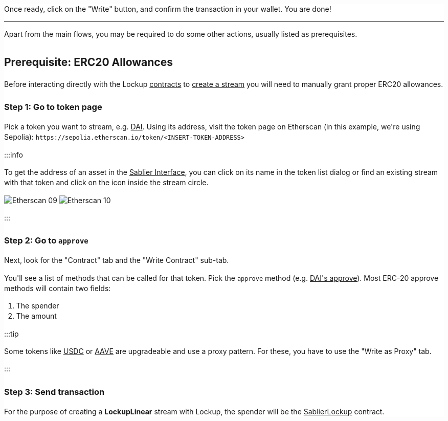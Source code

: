 Once ready, click on the "Write" button, and confirm the transaction in your wallet. You are done!

---

Apart from the main flows, you may be required to do some other actions, usually listed as prerequisites.

## Prerequisite: ERC20 Allowances

Before interacting directly with the Lockup [contracts](/guides/lockup/deployments) to
[create a stream](#creating-a-stream) you will need to manually grant proper ERC20 allowances.

### Step 1: Go to token page

Pick a token you want to stream, e.g.
[DAI](https://sepolia.etherscan.io/token/0x68194a729C2450ad26072b3D33ADaCbcef39D574). Using its address, visit the token
page on Etherscan (in this example, we're using Sepolia): `https://sepolia.etherscan.io/token/<INSERT-TOKEN-ADDRESS>`

:::info

To get the address of an asset in the [Sablier Interface](/apps/features/overview), you can click on its name in the
token list dialog or find an existing stream with that token and click on the icon inside the stream circle.

![Etherscan 09](/img/etherscan-tutorial/09.webp) ![Etherscan 10](/img/etherscan-tutorial/10.webp)

:::

### Step 2: Go to `approve`

Next, look for the "Contract" tab and the "Write Contract" sub-tab.

You'll see a list of methods that can be called for that token. Pick the `approve` method (e.g.
[DAI's approve](https://sepolia.etherscan.io/token/0x68194a729C2450ad26072b3D33ADaCbcef39D574#writeContract#F1)). Most
ERC-20 approve methods will contain two fields:

1. The spender
2. The amount

:::tip

Some tokens like [USDC](https://etherscan.io/token/0xa0b86991c6218b36c1d19d4a2e9eb0ce3606eb48?a=#writeProxyContract) or
[AAVE](https://etherscan.io/token/0x7fc66500c84a76ad7e9c93437bfc5ac33e2ddae9?a=#writeProxyContract) are upgradeable and
use a proxy pattern. For these, you have to use the "Write as Proxy" tab.

:::

### Step 3: Send transaction

For the purpose of creating a **LockupLinear** stream with Lockup, the spender will be the
[SablierLockup](/guides/lockup/deployments) contract.
